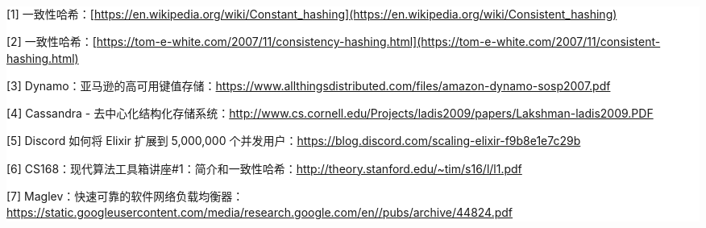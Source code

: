 [1] 一致性哈希：[https://en.wikipedia.org/wiki/Constant_hashing](https://en.wikipedia.org/wiki/Consistent_hashing)

[2] 一致性哈希：[https://tom-e-white.com/2007/11/consistency-hashing.html](https://tom-e-white.com/2007/11/consistent-hashing.html)

[3] Dynamo：亚马逊的高可用键值存储：https://www.allthingsdistributed.com/files/amazon-dynamo-sosp2007.pdf

[4] Cassandra - 去中心化结构化存储系统：http://www.cs.cornell.edu/Projects/ladis2009/papers/Lakshman-ladis2009.PDF

[5] Discord 如何将 Elixir 扩展到 5,000,000 个并发用户：https://blog.discord.com/scaling-elixir-f9b8e1e7c29b

[6] CS168：现代算法工具箱讲座#1：简介和一致性哈希：http://theory.stanford.edu/~tim/s16/l/l1.pdf

[7] Maglev：快速可靠的软件网络负载均衡器：https://static.googleusercontent.com/media/research.google.com/en//pubs/archive/44824.pdf